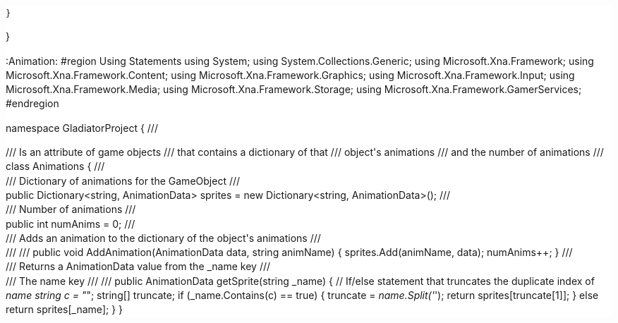     }
}

:Animation:
#region Using Statements
using System;
using System.Collections.Generic;
using Microsoft.Xna.Framework;
using Microsoft.Xna.Framework.Content;
using Microsoft.Xna.Framework.Graphics;
using Microsoft.Xna.Framework.Input;
using Microsoft.Xna.Framework.Media;
using Microsoft.Xna.Framework.Storage;
using Microsoft.Xna.Framework.GamerServices;
#endregion

namespace GladiatorProject
{
    /// <summary>
    /// Is an attribute of game objects
    /// that contains a dictionary of that 
    /// object's animations
    /// and the number of animations
    /// </summary>
    class Animations
    {
        /// <summary>
        /// Dictionary of animations for the GameObject
        /// </summary>
        public Dictionary<string, AnimationData> sprites = new Dictionary<string, AnimationData>();
        /// <summary>
        /// Number of animations
        /// </summary>
        public int numAnims = 0;
        /// <summary>
        /// Adds an animation to the dictionary of the object's animations
        /// </summary>
        /// <param name="data"></param>
        /// <param name="animName"></param>
        public void AddAnimation(AnimationData data, string animName)
        {
            sprites.Add(animName, data);
            numAnims++;
        }
        /// <summary>
        /// Returns a AnimationData value from the _name key
        /// </summary>
        /// The name key
        /// <param name="_name"></param>
        /// <returns></returns>
        public AnimationData getSprite(string _name)
        {
            // If/else statement that truncates the duplicate index of _name
            string c = "_";
            string[] truncate;
            if (_name.Contains(c) == true)
            {
                truncate = _name.Split('_');
                return sprites[truncate[1]];
            }
            else
                return sprites[_name];
        }
    }